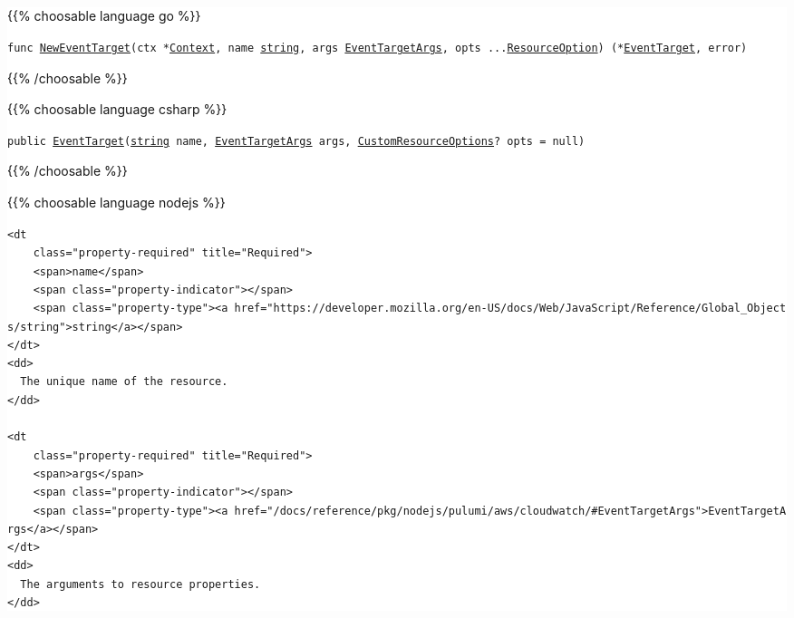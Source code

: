 {{% choosable language go %}}
<div class="highlight"><pre class="chroma"><code class="language-go" data-lang="go"><span class="k">func </span><span class="nx"><a href="https://pkg.go.dev/github.com/pulumi/pulumi-aws/sdk/v2/go/aws/cloudwatch?tab=doc#EventTarget">NewEventTarget</a></span><span class="p">(</span><span class="nx">ctx</span><span class="p"> *</span><span class="nx"><a href="https://pkg.go.dev/github.com/pulumi/pulumi/sdk/v2/go/pulumi?tab=doc#Context">Context</a></span><span class="p">, </span><span class="nx">name</span><span class="p"> </span><span class="nx"><a href="https://golang.org/pkg/builtin/#string">string</a></span><span class="p">, </span><span class="nx">args</span><span class="p"> </span><span class="nx"><a href="https://pkg.go.dev/github.com/pulumi/pulumi-aws/sdk/v2/go/aws/cloudwatch?tab=doc#EventTargetArgs">EventTargetArgs</a></span><span class="p">, </span><span class="nx">opts</span><span class="p"> ...</span><span class="nx"><a href="https://pkg.go.dev/github.com/pulumi/pulumi/sdk/v2/go/pulumi?tab=doc#ResourceOption">ResourceOption</a></span><span class="p">) (*<span class="nx"><a href="https://pkg.go.dev/github.com/pulumi/pulumi-aws/sdk/v2/go/aws/cloudwatch?tab=doc#EventTarget">EventTarget</a></span>, error)</span></code></pre></div>
{{% /choosable %}}

{{% choosable language csharp %}}
<div class="highlight"><pre class="chroma"><code class="language-csharp" data-lang="csharp"><span class="k">public </span><span class="nx"><a href="/docs/reference/pkg/dotnet/Pulumi.Aws/Pulumi.Aws.CloudWatch.EventTarget.html">EventTarget</a></span><span class="p">(</span><span class="nx"><a href="https://docs.microsoft.com/en-us/dotnet/csharp/language-reference/builtin-types/built-in-types">string</a></span><span class="p"> </span><span class="nx">name<span class="p">, </span><span class="nx"><a href="/docs/reference/pkg/dotnet/Pulumi.Aws/Pulumi.Aws.CloudWatch.EventTargetArgs.html">EventTargetArgs</a></span><span class="p"> </span><span class="nx">args<span class="p">, </span><span class="nx"><a href="/docs/reference/pkg/dotnet/Pulumi/Pulumi.CustomResourceOptions.html">CustomResourceOptions</a></span><span class="p">? </span><span class="nx">opts = null<span class="p">)</span></code></pre></div>
{{% /choosable %}}

{{% choosable language nodejs %}}

<dl class="resources-properties">
  
    <dt
        class="property-required" title="Required">
        <span>name</span>
        <span class="property-indicator"></span>
        <span class="property-type"><a href="https://developer.mozilla.org/en-US/docs/Web/JavaScript/Reference/Global_Objects/string">string</a></span>
    </dt>
    <dd>
      The unique name of the resource.
    </dd>
  
    <dt
        class="property-required" title="Required">
        <span>args</span>
        <span class="property-indicator"></span>
        <span class="property-type"><a href="/docs/reference/pkg/nodejs/pulumi/aws/cloudwatch/#EventTargetArgs">EventTargetArgs</a></span>
    </dt>
    <dd>
      The arguments to resource properties.
    </dd>
  